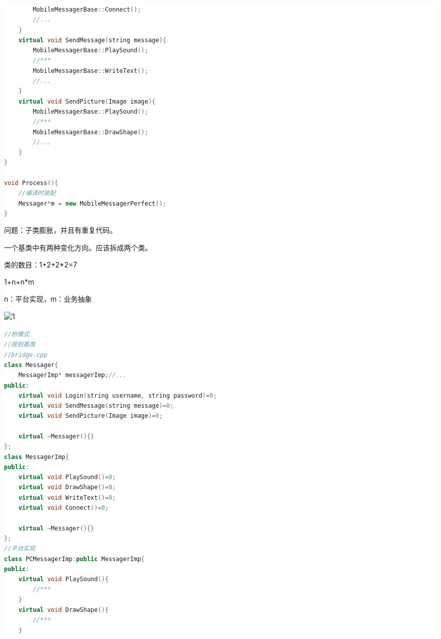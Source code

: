 ```cpp
    	MobileMessagerBase::Connect();
        //...
    }
    virtual void SendMessage(string message){
        MobileMessagerBase::PlaySound();
        //***
    	MobileMessagerBase::WriteText();
        //...
    }
    virtual void SendPicture(Image image){
        MobileMessagerBase::PlaySound();
        //***
    	MobileMessagerBase::DrawShape();
        //...
    }
}

void Process(){
    //编译时装配
    Messager*m = new MobileMessagerPerfect();
}
```

问题：子类膨胀，并且有重复代码。

一个基类中有两种变化方向。应该拆成两个类。

类的数目：1+2+2*2=7

1+n+n*m

n：平台实现，m：业务抽象

![1](https://i.loli.net/2020/10/24/sZpolnBJFbe9CKY.png)

```cpp
//桥模式
//提到基类
//bridge.cpp
class Messager{
    MessagerImp* messagerImp;//...
public:
    virtual void Login(string username, string password)=0;
    virtual void SendMessage(string message)=0;
    virtual void SendPicture(Image image)=0;
    
    virtual ~Messager(){}
};
class MessagerImp{
public:
    virtual void PlaySound()=0;
    virtual void DrawShape()=0;
    virtual void WriteText()=0;
    virtual void Connect()=0;
    
    virtual ~Messager(){}
};
//平台实现
class PCMessagerImp:public MessagerImp{
public:
    virtual void PlaySound(){
        //***
    }
    virtual void DrawShape(){
        //***
    }
```